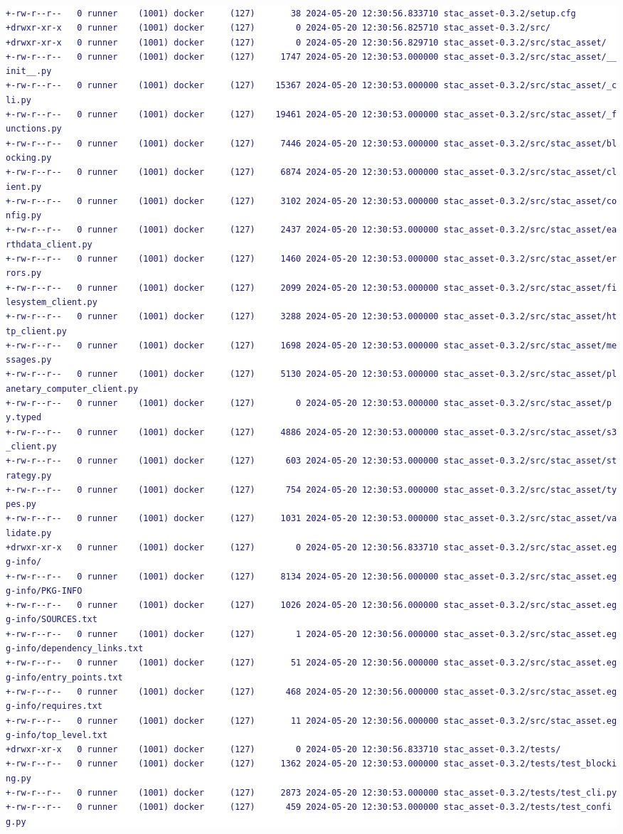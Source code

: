 ```diff
+-rw-r--r--   0 runner    (1001) docker     (127)       38 2024-05-20 12:30:56.833710 stac_asset-0.3.2/setup.cfg
+drwxr-xr-x   0 runner    (1001) docker     (127)        0 2024-05-20 12:30:56.825710 stac_asset-0.3.2/src/
+drwxr-xr-x   0 runner    (1001) docker     (127)        0 2024-05-20 12:30:56.829710 stac_asset-0.3.2/src/stac_asset/
+-rw-r--r--   0 runner    (1001) docker     (127)     1747 2024-05-20 12:30:53.000000 stac_asset-0.3.2/src/stac_asset/__init__.py
+-rw-r--r--   0 runner    (1001) docker     (127)    15367 2024-05-20 12:30:53.000000 stac_asset-0.3.2/src/stac_asset/_cli.py
+-rw-r--r--   0 runner    (1001) docker     (127)    19461 2024-05-20 12:30:53.000000 stac_asset-0.3.2/src/stac_asset/_functions.py
+-rw-r--r--   0 runner    (1001) docker     (127)     7446 2024-05-20 12:30:53.000000 stac_asset-0.3.2/src/stac_asset/blocking.py
+-rw-r--r--   0 runner    (1001) docker     (127)     6874 2024-05-20 12:30:53.000000 stac_asset-0.3.2/src/stac_asset/client.py
+-rw-r--r--   0 runner    (1001) docker     (127)     3102 2024-05-20 12:30:53.000000 stac_asset-0.3.2/src/stac_asset/config.py
+-rw-r--r--   0 runner    (1001) docker     (127)     2437 2024-05-20 12:30:53.000000 stac_asset-0.3.2/src/stac_asset/earthdata_client.py
+-rw-r--r--   0 runner    (1001) docker     (127)     1460 2024-05-20 12:30:53.000000 stac_asset-0.3.2/src/stac_asset/errors.py
+-rw-r--r--   0 runner    (1001) docker     (127)     2099 2024-05-20 12:30:53.000000 stac_asset-0.3.2/src/stac_asset/filesystem_client.py
+-rw-r--r--   0 runner    (1001) docker     (127)     3288 2024-05-20 12:30:53.000000 stac_asset-0.3.2/src/stac_asset/http_client.py
+-rw-r--r--   0 runner    (1001) docker     (127)     1698 2024-05-20 12:30:53.000000 stac_asset-0.3.2/src/stac_asset/messages.py
+-rw-r--r--   0 runner    (1001) docker     (127)     5130 2024-05-20 12:30:53.000000 stac_asset-0.3.2/src/stac_asset/planetary_computer_client.py
+-rw-r--r--   0 runner    (1001) docker     (127)        0 2024-05-20 12:30:53.000000 stac_asset-0.3.2/src/stac_asset/py.typed
+-rw-r--r--   0 runner    (1001) docker     (127)     4886 2024-05-20 12:30:53.000000 stac_asset-0.3.2/src/stac_asset/s3_client.py
+-rw-r--r--   0 runner    (1001) docker     (127)      603 2024-05-20 12:30:53.000000 stac_asset-0.3.2/src/stac_asset/strategy.py
+-rw-r--r--   0 runner    (1001) docker     (127)      754 2024-05-20 12:30:53.000000 stac_asset-0.3.2/src/stac_asset/types.py
+-rw-r--r--   0 runner    (1001) docker     (127)     1031 2024-05-20 12:30:53.000000 stac_asset-0.3.2/src/stac_asset/validate.py
+drwxr-xr-x   0 runner    (1001) docker     (127)        0 2024-05-20 12:30:56.833710 stac_asset-0.3.2/src/stac_asset.egg-info/
+-rw-r--r--   0 runner    (1001) docker     (127)     8134 2024-05-20 12:30:56.000000 stac_asset-0.3.2/src/stac_asset.egg-info/PKG-INFO
+-rw-r--r--   0 runner    (1001) docker     (127)     1026 2024-05-20 12:30:56.000000 stac_asset-0.3.2/src/stac_asset.egg-info/SOURCES.txt
+-rw-r--r--   0 runner    (1001) docker     (127)        1 2024-05-20 12:30:56.000000 stac_asset-0.3.2/src/stac_asset.egg-info/dependency_links.txt
+-rw-r--r--   0 runner    (1001) docker     (127)       51 2024-05-20 12:30:56.000000 stac_asset-0.3.2/src/stac_asset.egg-info/entry_points.txt
+-rw-r--r--   0 runner    (1001) docker     (127)      468 2024-05-20 12:30:56.000000 stac_asset-0.3.2/src/stac_asset.egg-info/requires.txt
+-rw-r--r--   0 runner    (1001) docker     (127)       11 2024-05-20 12:30:56.000000 stac_asset-0.3.2/src/stac_asset.egg-info/top_level.txt
+drwxr-xr-x   0 runner    (1001) docker     (127)        0 2024-05-20 12:30:56.833710 stac_asset-0.3.2/tests/
+-rw-r--r--   0 runner    (1001) docker     (127)     1362 2024-05-20 12:30:53.000000 stac_asset-0.3.2/tests/test_blocking.py
+-rw-r--r--   0 runner    (1001) docker     (127)     2873 2024-05-20 12:30:53.000000 stac_asset-0.3.2/tests/test_cli.py
+-rw-r--r--   0 runner    (1001) docker     (127)      459 2024-05-20 12:30:53.000000 stac_asset-0.3.2/tests/test_config.py
```